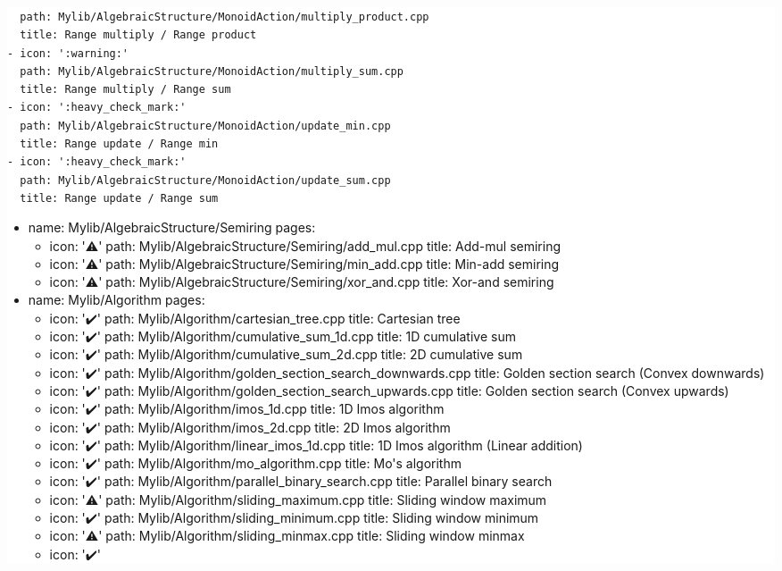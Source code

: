       path: Mylib/AlgebraicStructure/MonoidAction/multiply_product.cpp
      title: Range multiply / Range product
    - icon: ':warning:'
      path: Mylib/AlgebraicStructure/MonoidAction/multiply_sum.cpp
      title: Range multiply / Range sum
    - icon: ':heavy_check_mark:'
      path: Mylib/AlgebraicStructure/MonoidAction/update_min.cpp
      title: Range update / Range min
    - icon: ':heavy_check_mark:'
      path: Mylib/AlgebraicStructure/MonoidAction/update_sum.cpp
      title: Range update / Range sum
  - name: Mylib/AlgebraicStructure/Semiring
    pages:
    - icon: ':warning:'
      path: Mylib/AlgebraicStructure/Semiring/add_mul.cpp
      title: Add-mul semiring
    - icon: ':warning:'
      path: Mylib/AlgebraicStructure/Semiring/min_add.cpp
      title: Min-add semiring
    - icon: ':warning:'
      path: Mylib/AlgebraicStructure/Semiring/xor_and.cpp
      title: Xor-and semiring
  - name: Mylib/Algorithm
    pages:
    - icon: ':heavy_check_mark:'
      path: Mylib/Algorithm/cartesian_tree.cpp
      title: Cartesian tree
    - icon: ':heavy_check_mark:'
      path: Mylib/Algorithm/cumulative_sum_1d.cpp
      title: 1D cumulative sum
    - icon: ':heavy_check_mark:'
      path: Mylib/Algorithm/cumulative_sum_2d.cpp
      title: 2D cumulative sum
    - icon: ':heavy_check_mark:'
      path: Mylib/Algorithm/golden_section_search_downwards.cpp
      title: Golden section search (Convex downwards)
    - icon: ':heavy_check_mark:'
      path: Mylib/Algorithm/golden_section_search_upwards.cpp
      title: Golden section search (Convex upwards)
    - icon: ':heavy_check_mark:'
      path: Mylib/Algorithm/imos_1d.cpp
      title: 1D Imos algorithm
    - icon: ':heavy_check_mark:'
      path: Mylib/Algorithm/imos_2d.cpp
      title: 2D Imos algorithm
    - icon: ':heavy_check_mark:'
      path: Mylib/Algorithm/linear_imos_1d.cpp
      title: 1D Imos algorithm (Linear addition)
    - icon: ':heavy_check_mark:'
      path: Mylib/Algorithm/mo_algorithm.cpp
      title: Mo's algorithm
    - icon: ':heavy_check_mark:'
      path: Mylib/Algorithm/parallel_binary_search.cpp
      title: Parallel binary search
    - icon: ':warning:'
      path: Mylib/Algorithm/sliding_maximum.cpp
      title: Sliding window maximum
    - icon: ':heavy_check_mark:'
      path: Mylib/Algorithm/sliding_minimum.cpp
      title: Sliding window minimum
    - icon: ':warning:'
      path: Mylib/Algorithm/sliding_minmax.cpp
      title: Sliding window minmax
    - icon: ':heavy_check_mark:'